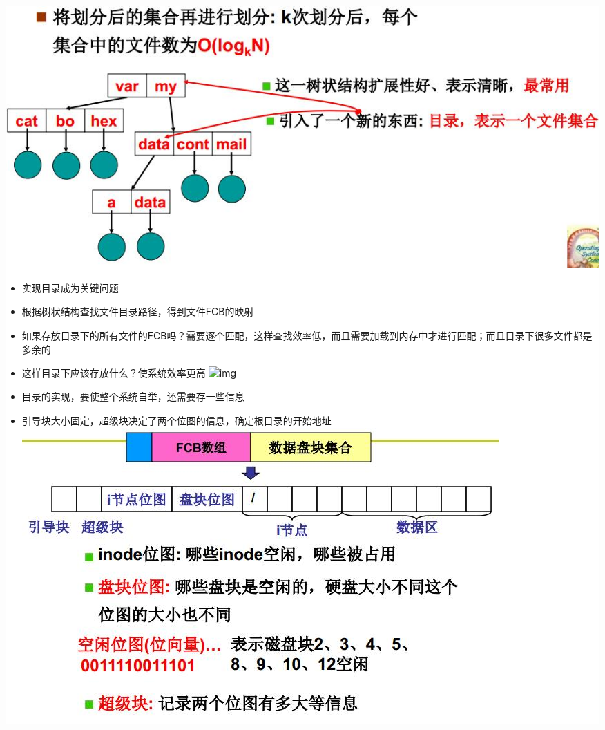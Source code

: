   ![img](%E7%AC%AC%E5%9B%9B%E7%AF%87.%E6%93%8D%E4%BD%9C%E7%B3%BB%E7%BB%9F%E4%B9%8B%E6%96%87%E4%BB%B6%E7%B3%BB%E7%BB%9F.assets/a26b2d545eed3a6dbf3b6a31b7b0fbfe.png)

- 实现目录成为关键问题

- 根据树状结构查找文件目录路径，得到文件FCB的映射

- 如果存放目录下的所有文件的FCB吗？需要逐个匹配，这样查找效率低，而且需要加载到内存中才进行匹配；而且目录下很多文件都是多余的

- 这样目录下应该存放什么？使系统效率更高
  ![img](https://www.pianshen.com/images/65/0e89268bfdd954f04229d2cef8ebba79.png)

- 目录的实现，要使整个系统自举，还需要存一些信息

- 引导块大小固定，超级块决定了两个位图的信息，确定根目录的开始地址
  ![img](%E7%AC%AC%E5%9B%9B%E7%AF%87.%E6%93%8D%E4%BD%9C%E7%B3%BB%E7%BB%9F%E4%B9%8B%E6%96%87%E4%BB%B6%E7%B3%BB%E7%BB%9F.assets/5946447e37d4f839a06694fc2bd7bda8.png)
